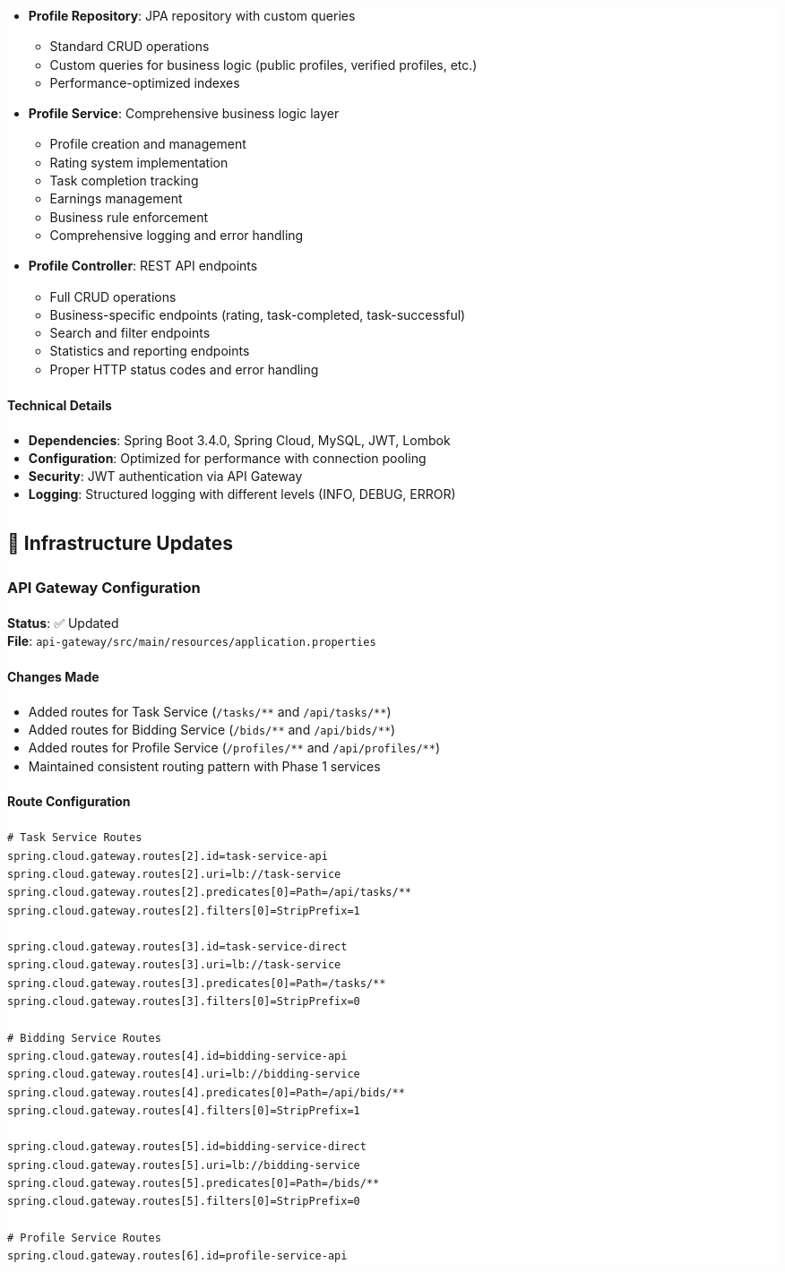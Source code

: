 - **Profile Repository**: JPA repository with custom queries
  - Standard CRUD operations
  - Custom queries for business logic (public profiles, verified profiles, etc.)
  - Performance-optimized indexes

- **Profile Service**: Comprehensive business logic layer
  - Profile creation and management
  - Rating system implementation
  - Task completion tracking
  - Earnings management
  - Business rule enforcement
  - Comprehensive logging and error handling

- **Profile Controller**: REST API endpoints
  - Full CRUD operations
  - Business-specific endpoints (rating, task-completed, task-successful)
  - Search and filter endpoints
  - Statistics and reporting endpoints
  - Proper HTTP status codes and error handling

#### Technical Details
- **Dependencies**: Spring Boot 3.4.0, Spring Cloud, MySQL, JWT, Lombok
- **Configuration**: Optimized for performance with connection pooling
- **Security**: JWT authentication via API Gateway
- **Logging**: Structured logging with different levels (INFO, DEBUG, ERROR)

## 🔧 Infrastructure Updates

### API Gateway Configuration
**Status**: ✅ Updated  
**File**: `api-gateway/src/main/resources/application.properties`

#### Changes Made
- Added routes for Task Service (`/tasks/**` and `/api/tasks/**`)
- Added routes for Bidding Service (`/bids/**` and `/api/bids/**`)
- Added routes for Profile Service (`/profiles/**` and `/api/profiles/**`)
- Maintained consistent routing pattern with Phase 1 services

#### Route Configuration
```properties
# Task Service Routes
spring.cloud.gateway.routes[2].id=task-service-api
spring.cloud.gateway.routes[2].uri=lb://task-service
spring.cloud.gateway.routes[2].predicates[0]=Path=/api/tasks/**
spring.cloud.gateway.routes[2].filters[0]=StripPrefix=1

spring.cloud.gateway.routes[3].id=task-service-direct
spring.cloud.gateway.routes[3].uri=lb://task-service
spring.cloud.gateway.routes[3].predicates[0]=Path=/tasks/**
spring.cloud.gateway.routes[3].filters[0]=StripPrefix=0

# Bidding Service Routes
spring.cloud.gateway.routes[4].id=bidding-service-api
spring.cloud.gateway.routes[4].uri=lb://bidding-service
spring.cloud.gateway.routes[4].predicates[0]=Path=/api/bids/**
spring.cloud.gateway.routes[4].filters[0]=StripPrefix=1

spring.cloud.gateway.routes[5].id=bidding-service-direct
spring.cloud.gateway.routes[5].uri=lb://bidding-service
spring.cloud.gateway.routes[5].predicates[0]=Path=/bids/**
spring.cloud.gateway.routes[5].filters[0]=StripPrefix=0

# Profile Service Routes
spring.cloud.gateway.routes[6].id=profile-service-api
```